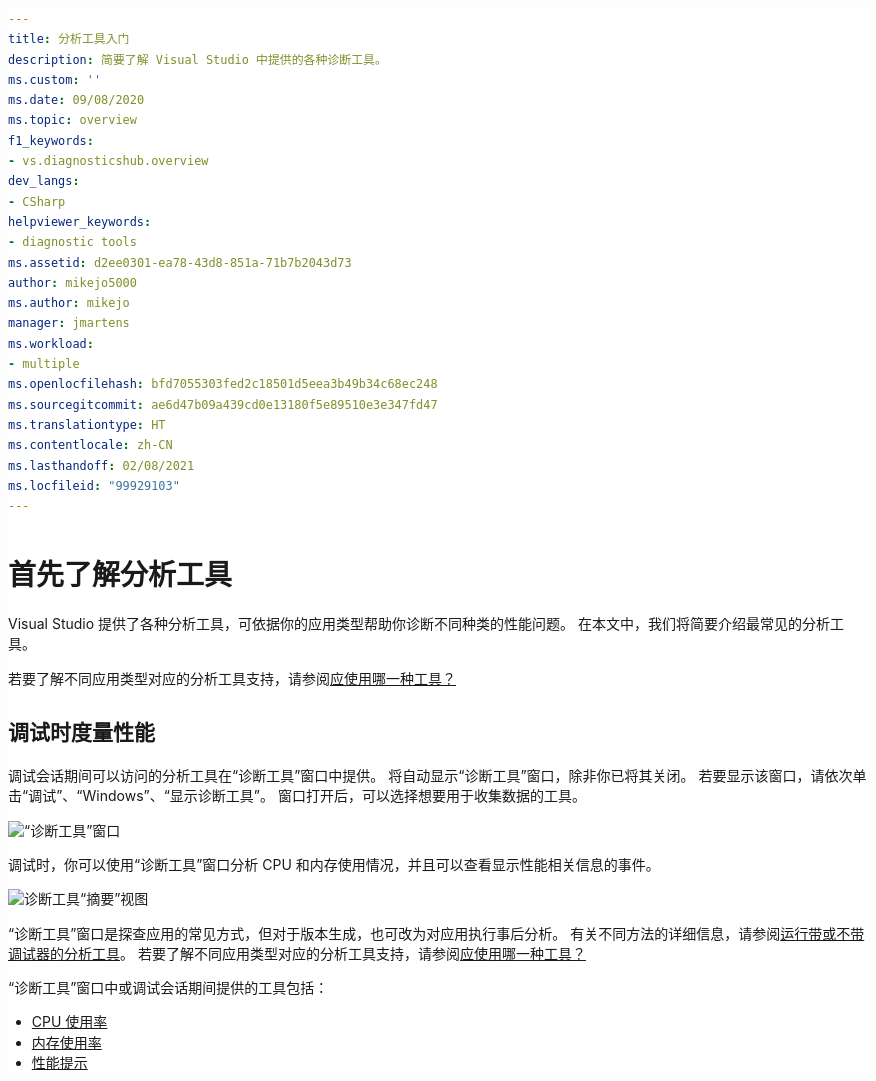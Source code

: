 ```yaml
---
title: 分析工具入门
description: 简要了解 Visual Studio 中提供的各种诊断工具。
ms.custom: ''
ms.date: 09/08/2020
ms.topic: overview
f1_keywords:
- vs.diagnosticshub.overview
dev_langs:
- CSharp
helpviewer_keywords:
- diagnostic tools
ms.assetid: d2ee0301-ea78-43d8-851a-71b7b2043d73
author: mikejo5000
ms.author: mikejo
manager: jmartens
ms.workload:
- multiple
ms.openlocfilehash: bfd7055303fed2c18501d5eea3b49b34c68ec248
ms.sourcegitcommit: ae6d47b09a439cd0e13180f5e89510e3e347fd47
ms.translationtype: HT
ms.contentlocale: zh-CN
ms.lasthandoff: 02/08/2021
ms.locfileid: "99929103"
---
```

# <a name="first-look-at-profiling-tools"></a>首先了解分析工具

Visual Studio 提供了各种分析工具，可依据你的应用类型帮助你诊断不同种类的性能问题。 在本文中，我们将简要介绍最常见的分析工具。

若要了解不同应用类型对应的分析工具支持，请参阅[应使用哪一种工具？](#which-tool-should-i-use)

## <a name="measure-performance-while-debugging"></a>调试时度量性能

调试会话期间可以访问的分析工具在“诊断工具”窗口中提供。 将自动显示“诊断工具”窗口，除非你已将其关闭。 若要显示该窗口，请依次单击“调试”、“Windows”、“显示诊断工具”。 窗口打开后，可以选择想要用于收集数据的工具。

![“诊断工具”窗口](../profiling/media/prof-tour-diagnostic-tools.png "诊断工具")

调试时，你可以使用“诊断工具”窗口分析 CPU 和内存使用情况，并且可以查看显示性能相关信息的事件。

![诊断工具“摘要”视图](../profiling/media/prof-tour-cpu-and-memory-graph.gif "诊断工具“摘要”视图")

“诊断工具”窗口是探查应用的常见方式，但对于版本生成，也可改为对应用执行事后分析。 有关不同方法的详细信息，请参阅[运行带或不带调试器的分析工具](../profiling/running-profiling-tools-with-or-without-the-debugger.md)。 若要了解不同应用类型对应的分析工具支持，请参阅[应使用哪一种工具？](#which-tool-should-i-use)

“诊断工具”窗口中或调试会话期间提供的工具包括：
- [CPU 使用率](../profiling/beginners-guide-to-performance-profiling.md)
- [内存使用率](../profiling/memory-usage.md)
- [性能提示](../profiling/perftips.md)
